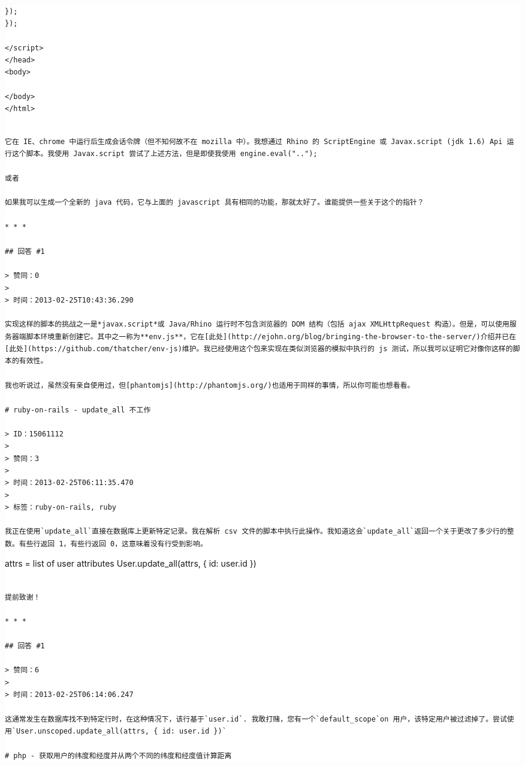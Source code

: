     });
    });

    </script>
    </head>
    <body>

    </body>
    </html> 
```

它在 IE、chrome 中运行后生成会话令牌（但不知何故不在 mozilla 中）。我想通过 Rhino 的 ScriptEngine 或 Javax.script (jdk 1.6) Api 运行这个脚本。我使用 Javax.script 尝试了上述方法，但是即使我使用 engine.eval("..");

或者

如果我可以生成一个全新的 java 代码，它与上面的 javascript 具有相同的功能，那就太好了。谁能提供一些关于这个的指针？

* * *

## 回答 #1

> 赞同：0
> 
> 时间：2013-02-25T10:43:36.290

实现这样的脚本的挑战之一是*javax.script*或 Java/Rhino 运行时不包含浏览器的 DOM 结构（包括 ajax XMLHttpRequest 构造）。但是，可以使用服务器端脚本环境重新创建它。其中之一称为**env.js**，它在[此处](http://ejohn.org/blog/bringing-the-browser-to-the-server/)介绍并已在[此处](https://github.com/thatcher/env-js)维护。我已经使用这个包来实现在类似浏览器的模拟中执行的 js 测试，所以我可以证明它对像你这样的脚本的有效性。

我也听说过，虽然没有亲自使用过，但[phantomjs](http://phantomjs.org/)也适用于同样的事情，所以你可能也想看看。

# ruby-on-rails - update_all 不工作

> ID：15061112
> 
> 赞同：3
> 
> 时间：2013-02-25T06:11:35.470
> 
> 标签：ruby-on-rails, ruby

我正在使用`update_all`直接在数据库上更新特定记录。我在解析 csv 文件的脚本中执行此操作。我知道这会`update_all`返回一个关于更改了多少行的整数。有些行返回 1，有些行返回 0，这意味着没有行受到影响。

```
attrs = list of user attributes
User.update_all(attrs, { id: user.id }) 
```

提前致谢！

* * *

## 回答 #1

> 赞同：6
> 
> 时间：2013-02-25T06:14:06.247

这通常发生在数据库找不到特定行时，在这种情况下，该行基于`user.id`. 我敢打赌，您有一个`default_scope`on 用户，该特定用户被过滤掉了。尝试使用`User.unscoped.update_all(attrs, { id: user.id })`

# php - 获取用户的纬度和经度并从两个不同的纬度和经度值计算距离

```
